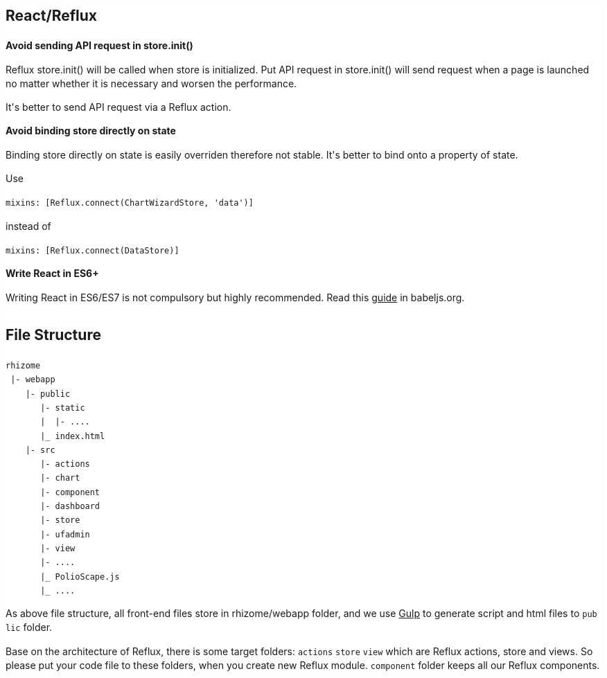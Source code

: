 ## React/Reflux

**Avoid sending API request in store.init()**

Reflux store.init() will be called when store is initialized. Put API request in store.init() will send request when a page is launched no matter whether it is necessary and worsen the performance.

It's better to send API request via a Reflux action.

**Avoid binding store directly on state**

Binding store directly on state is easily overriden therefore not stable. It's better to bind onto a property of state.

Use

`mixins: [Reflux.connect(ChartWizardStore, 'data')]`

instead of

`mixins: [Reflux.connect(DataStore)]`

**Write React in ES6+**

Writing React in ES6/ES7 is not compulsory but highly recommended. Read this [guide](http://babeljs.io/blog/2015/06/07/react-on-es6-plus/) in babeljs.org.

## File Structure

```
rhizome
 |- webapp
    |- public
       |- static
       |  |- ....
       |_ index.html
    |- src
       |- actions
       |- chart
       |- component
       |- dashboard
       |- store
       |- ufadmin
       |- view
       |- ....
       |_ PolioScape.js
       |_ ....
```

As above file structure, all front-end files store in rhizome/webapp folder, and we use [Gulp](gulp.md) to generate script and html files to `public` folder.
 
Base on the architecture of Reflux, there is some target folders: `actions` `store` `view` which are Reflux actions, store and views. So please put your code file to these folders, when you create new Reflux module. `component` folder keeps all our Reflux components.
